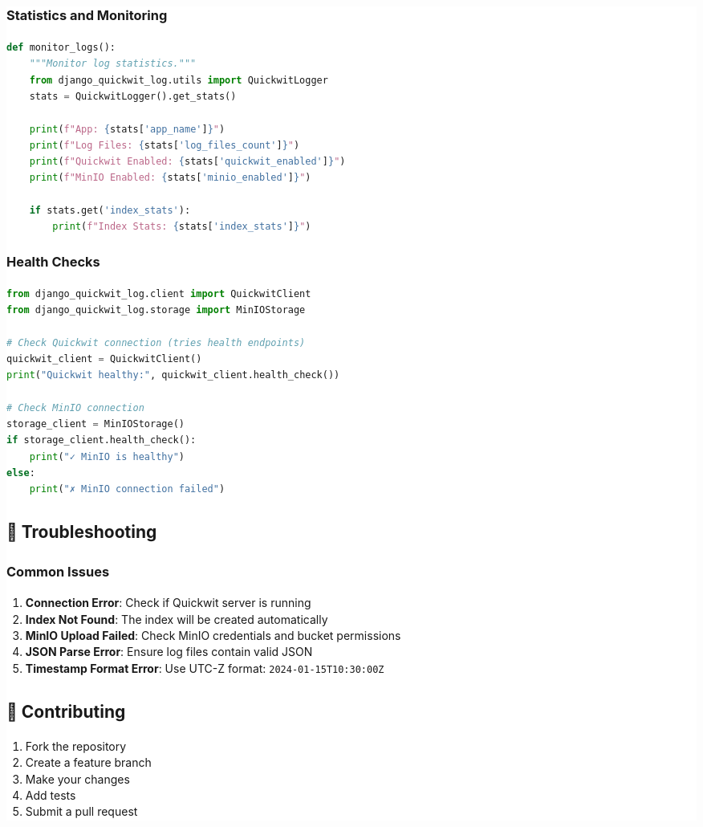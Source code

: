 ### Statistics and Monitoring

```python
def monitor_logs():
    """Monitor log statistics."""
    from django_quickwit_log.utils import QuickwitLogger
    stats = QuickwitLogger().get_stats()
    
    print(f"App: {stats['app_name']}")
    print(f"Log Files: {stats['log_files_count']}")
    print(f"Quickwit Enabled: {stats['quickwit_enabled']}")
    print(f"MinIO Enabled: {stats['minio_enabled']}")
    
    if stats.get('index_stats'):
        print(f"Index Stats: {stats['index_stats']}")
```

### Health Checks

```python
from django_quickwit_log.client import QuickwitClient
from django_quickwit_log.storage import MinIOStorage

# Check Quickwit connection (tries health endpoints)
quickwit_client = QuickwitClient()
print("Quickwit healthy:", quickwit_client.health_check())

# Check MinIO connection
storage_client = MinIOStorage()
if storage_client.health_check():
    print("✓ MinIO is healthy")
else:
    print("✗ MinIO connection failed")
```

## 🐛 Troubleshooting

### Common Issues

1. **Connection Error**: Check if Quickwit server is running
2. **Index Not Found**: The index will be created automatically
3. **MinIO Upload Failed**: Check MinIO credentials and bucket permissions
4. **JSON Parse Error**: Ensure log files contain valid JSON
5. **Timestamp Format Error**: Use UTC-Z format: `2024-01-15T10:30:00Z`


## 🤝 Contributing

1. Fork the repository
2. Create a feature branch
3. Make your changes
4. Add tests
5. Submit a pull request